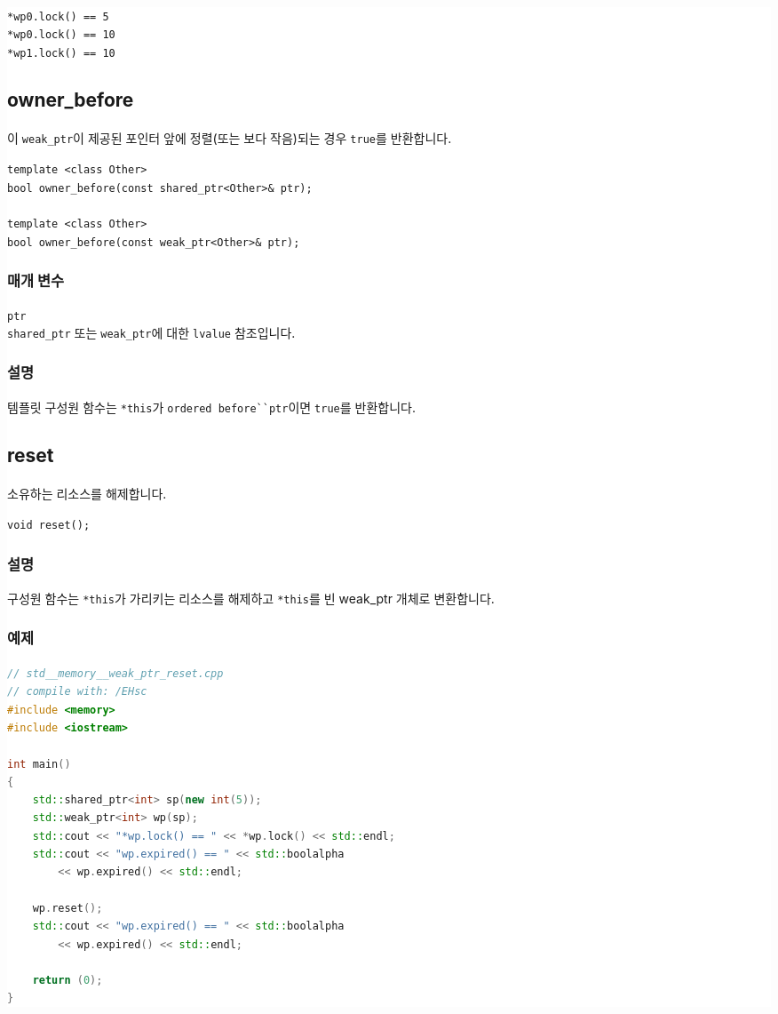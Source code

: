 ```Output  
*wp0.lock() == 5  
*wp0.lock() == 10  
*wp1.lock() == 10  
```  
  
##  <a name="weak_ptr__owner_before"></a>  owner_before  
 이 `weak_ptr`이 제공된 포인터 앞에 정렬(또는 보다 작음)되는 경우 `true`를 반환합니다.  
  
```  
template <class Other>  
bool owner_before(const shared_ptr<Other>& ptr);

template <class Other>  
bool owner_before(const weak_ptr<Other>& ptr);
```  
  
### <a name="parameters"></a>매개 변수  
 `ptr`  
 `shared_ptr` 또는 `weak_ptr`에 대한 `lvalue` 참조입니다.  
  
### <a name="remarks"></a>설명  
 템플릿 구성원 함수는 `*this`가 `ordered before``ptr`이면 `true`를 반환합니다.  
  
##  <a name="weak_ptr__reset"></a>  reset  
 소유하는 리소스를 해제합니다.  
  
```  
void reset();
```  
  
### <a name="remarks"></a>설명  
 구성원 함수는 `*this`가 가리키는 리소스를 해제하고 `*this`를 빈 weak_ptr 개체로 변환합니다.  
  
### <a name="example"></a>예제  
  
```cpp  
// std__memory__weak_ptr_reset.cpp   
// compile with: /EHsc   
#include <memory>   
#include <iostream>   
  
int main()
{
    std::shared_ptr<int> sp(new int(5));
    std::weak_ptr<int> wp(sp);
    std::cout << "*wp.lock() == " << *wp.lock() << std::endl;
    std::cout << "wp.expired() == " << std::boolalpha
        << wp.expired() << std::endl;

    wp.reset();
    std::cout << "wp.expired() == " << std::boolalpha
        << wp.expired() << std::endl;

    return (0);
}

```  
  